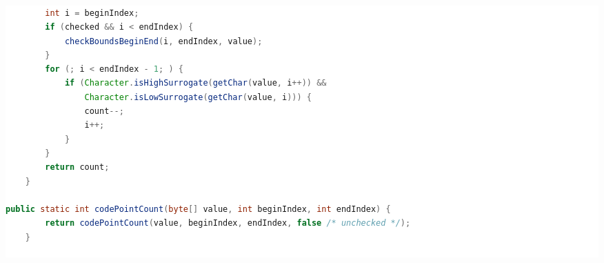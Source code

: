 ```java
        int i = beginIndex;
        if (checked && i < endIndex) {
            checkBoundsBeginEnd(i, endIndex, value);
        }
        for (; i < endIndex - 1; ) {
            if (Character.isHighSurrogate(getChar(value, i++)) &&
                Character.isLowSurrogate(getChar(value, i))) {
                count--;
                i++;
            }
        }
        return count;
    }

public static int codePointCount(byte[] value, int beginIndex, int endIndex) {
        return codePointCount(value, beginIndex, endIndex, false /* unchecked */);
    }
    
```
